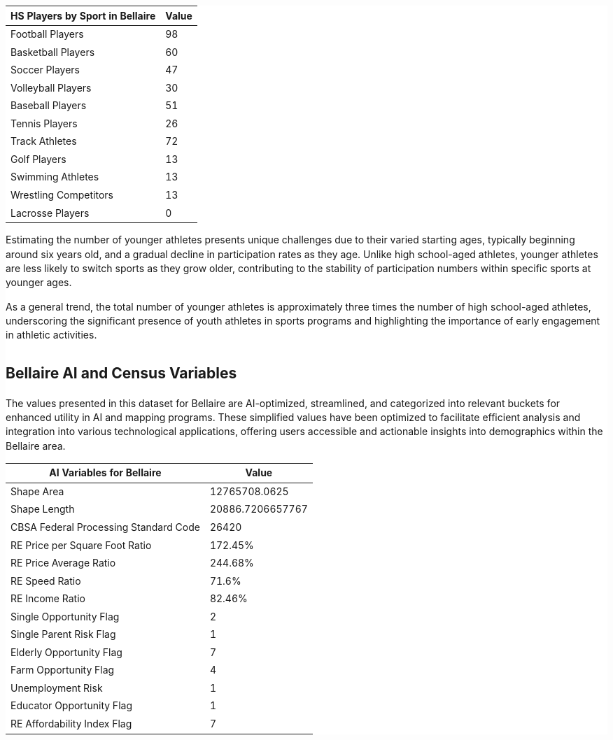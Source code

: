 | HS Players by Sport in Bellaire | Value |
|-------------|-------|
| Football Players | 98 |
| Basketball Players | 60 |
| Soccer Players | 47 |
| Volleyball Players | 30 |
| Baseball Players | 51 |
| Tennis Players | 26 |
| Track Athletes | 72 |
| Golf Players | 13 |
| Swimming Athletes | 13 |
| Wrestling Competitors | 13 |
| Lacrosse Players | 0 |

Estimating the number of younger athletes presents unique challenges due to their varied starting ages, typically beginning around six years old, and a gradual decline in participation rates as they age. Unlike high school-aged athletes, younger athletes are less likely to switch sports as they grow older, contributing to the stability of participation numbers within specific sports at younger ages.  

As a general trend, the total number of younger athletes is approximately three times the number of high school-aged athletes, underscoring the significant presence of youth athletes in sports programs and highlighting the importance of early engagement in athletic activities.

## Bellaire AI and Census Variables

The values presented in this dataset for Bellaire are AI-optimized, streamlined, and categorized into relevant buckets for enhanced utility in AI and mapping programs. These simplified values have been optimized to facilitate efficient analysis and integration into various technological applications, offering users accessible and actionable insights into demographics within the Bellaire area.

| AI Variables for Bellaire | Value |
|-------------|-------|
| Shape Area | 12765708.0625 |
| Shape Length | 20886.7206657767 |
| CBSA Federal Processing Standard Code | 26420 |
| RE Price per Square Foot Ratio | 172.45% |
| RE Price Average Ratio | 244.68% |
| RE Speed Ratio | 71.6% |
| RE Income Ratio | 82.46% |
| Single Opportunity Flag | 2 |
| Single Parent Risk Flag | 1 |
| Elderly Opportunity Flag | 7 |
| Farm Opportunity Flag | 4 |
| Unemployment Risk | 1 |
| Educator Opportunity Flag | 1 |
| RE Affordability Index Flag | 7 |